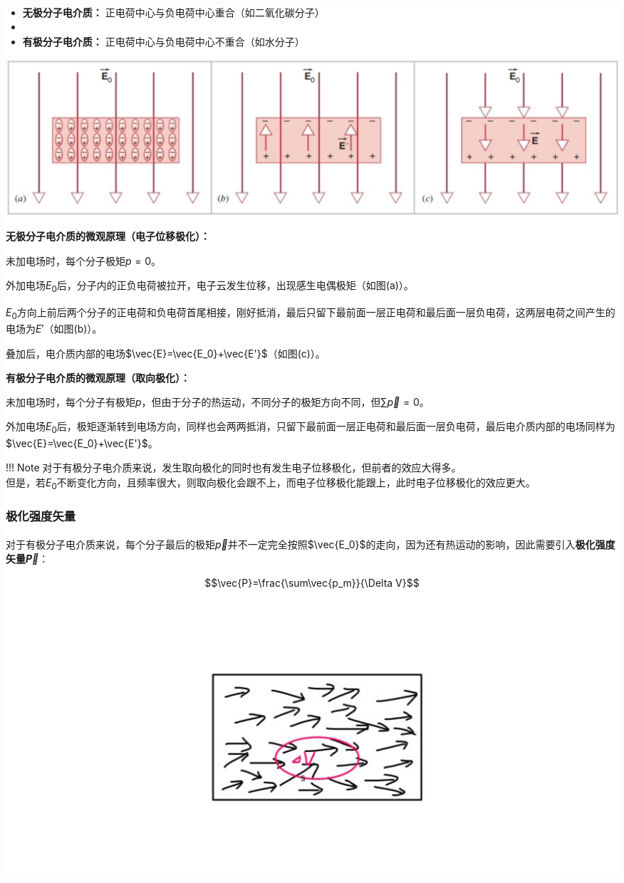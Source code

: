 * **无极分子电介质：** 正电荷中心与负电荷中心重合（如二氧化碳分子）
* 
* **有极分子电介质：** 正电荷中心与负电荷中心不重合（如水分子）

![alt text](image/5.4.jpg)

**无极分子电介质的微观原理（电子位移极化）：**

未加电场时，每个分子极矩$p=0$。

外加电场$E_0$后，分子内的正负电荷被拉开，电子云发生位移，出现感生电偶极矩（如图(a)）。

$E_0$方向上前后两个分子的正电荷和负电荷首尾相接，刚好抵消，最后只留下最前面一层正电荷和最后面一层负电荷，这两层电荷之间产生的电场为$E'$（如图(b)）。

叠加后，电介质内部的电场$\vec{E}=\vec{E_0}+\vec{E'}$（如图(c)）。

**有极分子电介质的微观原理（取向极化）：**

未加电场时，每个分子有极矩$p$，但由于分子的热运动，不同分子的极矩方向不同，但$\sum\vec{p}=0$。

外加电场$E_0$后，极矩逐渐转到电场方向，同样也会两两抵消，只留下最前面一层正电荷和最后面一层负电荷，最后电介质内部的电场同样为$\vec{E}=\vec{E_0}+\vec{E'}$。

!!! Note
    对于有极分子电介质来说，发生取向极化的同时也有发生电子位移极化，但前者的效应大得多。  
    但是，若$E_0$不断变化方向，且频率很大，则取向极化会跟不上，而电子位移极化能跟上，此时电子位移极化的效应更大。

### 极化强度矢量

对于有极分子电介质来说，每个分子最后的极矩$\vec{p}$并不一定完全按照$\vec{E_0}$的走向，因为还有热运动的影响，因此需要引入**极化强度矢量$\vec{P}$**：

$$\vec{P}=\frac{\sum\vec{p_m}}{\Delta V}$$

![alt text](image/5.5.jpg)
